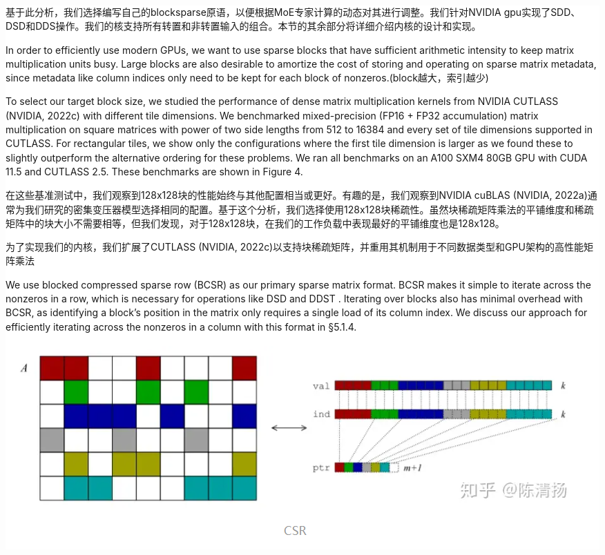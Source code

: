 基于此分析，我们选择编写自己的blocksparse原语，以便根据MoE专家计算的动态对其进行调整。我们针对NVIDIA gpu实现了SDD、DSD和DDS操作。我们的核支持所有转置和非转置输入的组合。本节的其余部分将详细介绍内核的设计和实现。

In order to efficiently use modern GPUs, we want to use
sparse blocks that have sufficient arithmetic intensity to keep matrix multiplication units busy. Large blocks are also
desirable to amortize the cost of storing and operating on
sparse matrix metadata, since metadata like column indices
only need to be kept for each block of nonzeros.(block越大，索引越少)

To select our target block size, we studied the performance
of dense matrix multiplication kernels from NVIDIA CUTLASS (NVIDIA, 2022c) with different tile dimensions. We
benchmarked mixed-precision (FP16 + FP32 accumulation)
matrix multiplication on square matrices with power of two
side lengths from 512 to 16384 and every set of tile dimensions supported in CUTLASS. For rectangular tiles,
we show only the configurations where the first tile dimension is larger as we found these to slightly outperform the
alternative ordering for these problems. We ran all benchmarks on an A100 SXM4 80GB GPU with CUDA 11.5 and
CUTLASS 2.5. These benchmarks are shown in Figure 4.

在这些基准测试中，我们观察到128x128块的性能始终与其他配置相当或更好。有趣的是，我们观察到NVIDIA cuBLAS (NVIDIA, 2022a)通常为我们研究的密集变压器模型选择相同的配置。基于这个分析，我们选择使用128x128块稀疏性。虽然块稀疏矩阵乘法的平铺维度和稀疏矩阵中的块大小不需要相等，但我们发现，对于128x128块，在我们的工作负载中表现最好的平铺维度也是128x128。

为了实现我们的内核，我们扩展了CUTLASS (NVIDIA, 2022c)以支持块稀疏矩阵，并重用其机制用于不同数据类型和GPU架构的高性能矩阵乘法

We use blocked compressed sparse row (BCSR) as our primary sparse matrix format. BCSR makes it simple to iterate
across the nonzeros in a row, which is necessary for operations like DSD and DDST
. Iterating over blocks also
has minimal overhead with BCSR, as identifying a block’s
position in the matrix only requires a single load of its column index. We discuss our approach for efficiently iterating
across the nonzeros in a column with this format in §5.1.4.

![](csr.png)
